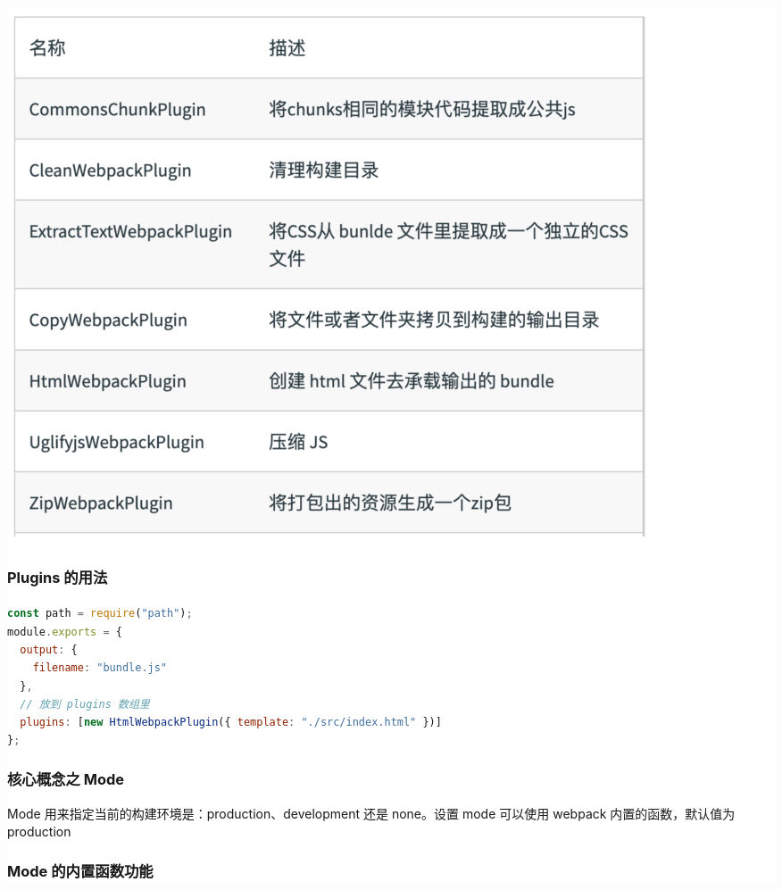 ![alt 属性文本](./images/3.jpg)

### Plugins 的⽤法

```javascript
const path = require("path");
module.exports = {
  output: {
    filename: "bundle.js"
  },
  // 放到 plugins 数组⾥
  plugins: [new HtmlWebpackPlugin({ template: "./src/index.html" })]
};
```

### 核⼼概念之 Mode

Mode ⽤来指定当前的构建环境是：production、development 还是 none。设置 mode 可以使⽤ webpack 内置的函数，默认值为 production

### Mode 的内置函数功能
